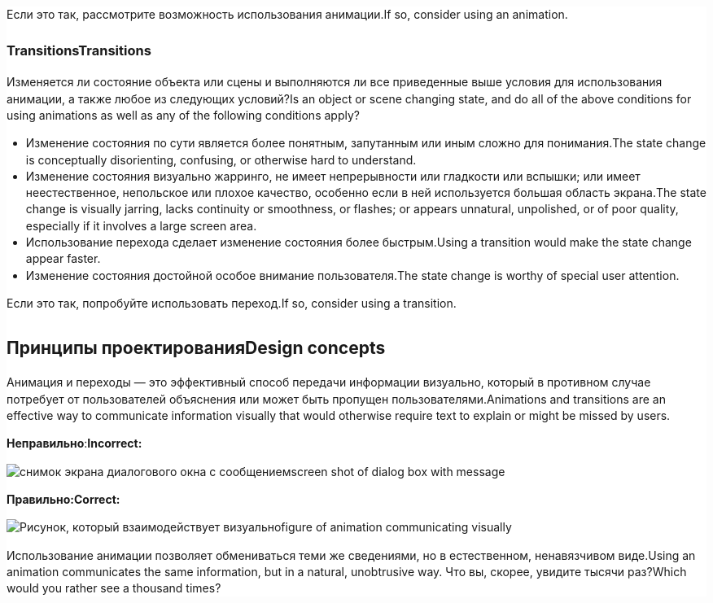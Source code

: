 <span data-ttu-id="59fb1-144">Если это так, рассмотрите возможность использования анимации.</span><span class="sxs-lookup"><span data-stu-id="59fb1-144">If so, consider using an animation.</span></span>

### <a name="transitions"></a><span data-ttu-id="59fb1-145">Transitions</span><span class="sxs-lookup"><span data-stu-id="59fb1-145">Transitions</span></span>

<span data-ttu-id="59fb1-146">Изменяется ли состояние объекта или сцены и выполняются ли все приведенные выше условия для использования анимации, а также любое из следующих условий?</span><span class="sxs-lookup"><span data-stu-id="59fb1-146">Is an object or scene changing state, and do all of the above conditions for using animations as well as any of the following conditions apply?</span></span>

-   <span data-ttu-id="59fb1-147">Изменение состояния по сути является более понятным, запутанным или иным сложно для понимания.</span><span class="sxs-lookup"><span data-stu-id="59fb1-147">The state change is conceptually disorienting, confusing, or otherwise hard to understand.</span></span>
-   <span data-ttu-id="59fb1-148">Изменение состояния визуально жарринго, не имеет непрерывности или гладкости или вспышки; или имеет неестественное, непольское или плохое качество, особенно если в ней используется большая область экрана.</span><span class="sxs-lookup"><span data-stu-id="59fb1-148">The state change is visually jarring, lacks continuity or smoothness, or flashes; or appears unnatural, unpolished, or of poor quality, especially if it involves a large screen area.</span></span>
-   <span data-ttu-id="59fb1-149">Использование перехода сделает изменение состояния более быстрым.</span><span class="sxs-lookup"><span data-stu-id="59fb1-149">Using a transition would make the state change appear faster.</span></span>
-   <span data-ttu-id="59fb1-150">Изменение состояния достойной особое внимание пользователя.</span><span class="sxs-lookup"><span data-stu-id="59fb1-150">The state change is worthy of special user attention.</span></span>

<span data-ttu-id="59fb1-151">Если это так, попробуйте использовать переход.</span><span class="sxs-lookup"><span data-stu-id="59fb1-151">If so, consider using a transition.</span></span>

## <a name="design-concepts"></a><span data-ttu-id="59fb1-152">Принципы проектирования</span><span class="sxs-lookup"><span data-stu-id="59fb1-152">Design concepts</span></span>

<span data-ttu-id="59fb1-153">Анимация и переходы — это эффективный способ передачи информации визуально, который в противном случае потребует от пользователей объяснения или может быть пропущен пользователями.</span><span class="sxs-lookup"><span data-stu-id="59fb1-153">Animations and transitions are an effective way to communicate information visually that would otherwise require text to explain or might be missed by users.</span></span>

<span data-ttu-id="59fb1-154">**Неправильно**:</span><span class="sxs-lookup"><span data-stu-id="59fb1-154">**Incorrect:**</span></span>

![<span data-ttu-id="59fb1-155">снимок экрана диалогового окна с сообщением</span><span class="sxs-lookup"><span data-stu-id="59fb1-155">screen shot of dialog box with message</span></span> ](images/vis-animations-image3.png)

<span data-ttu-id="59fb1-156">**Правильно:**</span><span class="sxs-lookup"><span data-stu-id="59fb1-156">**Correct:**</span></span>

![<span data-ttu-id="59fb1-157">Рисунок, который взаимодействует визуально</span><span class="sxs-lookup"><span data-stu-id="59fb1-157">figure of animation communicating visually</span></span> ](images/vis-animations-image4.png)

<span data-ttu-id="59fb1-158">Использование анимации позволяет обмениваться теми же сведениями, но в естественном, ненавязчивом виде.</span><span class="sxs-lookup"><span data-stu-id="59fb1-158">Using an animation communicates the same information, but in a natural, unobtrusive way.</span></span> <span data-ttu-id="59fb1-159">Что вы, скорее, увидите тысячи раз?</span><span class="sxs-lookup"><span data-stu-id="59fb1-159">Which would you rather see a thousand times?</span></span>
